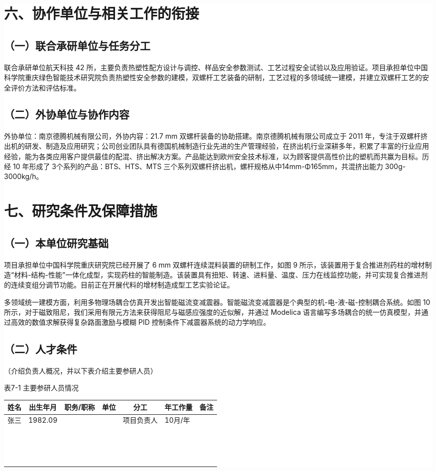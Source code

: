 ## 

# 六、协作单位与相关工作的衔接

## （一）联合承研单位与任务分工

联合承研单位航天科技 42 所，主要负责热塑性配方设计与调控、样品安全参数测试、工艺过程安全试验以及应用验证。项目承担单位中国科学院重庆绿色智能技术研究院负责热塑性安全参数的建模，双螺杆工艺装备的研制，工艺过程的多领域统一建模，并建立双螺杆工艺的安全评价方法和评估标准。

## （二）外协单位与协作内容

外协单位：南京德腾机械有限公司，外协内容：21.7 mm 双螺杆装备的协助搭建。南京德腾机械有限公司成立于 2011 年，专注于双螺杆挤出机的研发、制造及应用研究；公司创业团队具有德国机械制造行业先进的生产管理经验，在挤出机行业深耕多年，积累了丰富的行业应用经验，能为各类应用客户提供最佳的配混、挤出解决方案。产品能达到欧州安全技术标准，以为顾客提供高性价比的塑机而共赢为目标。历经 10 年形成了 3个系列的产品：BTS、HTS、MTS 三个系列双螺杆挤出机，螺杆规格从中14mm-Φ165mm，共混挤出能力 300g-3000kg/h。


# 七、研究条件及保障措施

## （一）本单位研究基础

项目承担单位中国科学院重庆研究院已经开展了 6 mm 双螺杆连续混料装置的研制工作，如图 9 所示，该装置用于复合推进剂药柱的增材制造“材料-结构-性能”一体化成型，实现药柱的智能制造。该装置具有扭矩、转速、进料量、温度、压力在线监控功能，并可实现复合推进剂的连续变组分调节功能。目前正在开展代料的增材制造成型工艺实验论证。

多领域统一建模方面，利用多物理场耦合仿真开发出智能磁流变减震器。智能磁流变减震器是个典型的机-电-液-磁-控制耦合系统。如图 10 所示，对于磁致阻尼，我们采用有限元方法来获得阻尼与磁感应强度的近似解，并通过 Modelica 语言编写多场耦合的统一仿真模型，并通过高效的数值求解获得复杂路面激励与模糊 PID 控制条件下减震器系统的动力学响应。

## （二）人才条件

（介绍负责人概况，并以下表介绍主要参研人员）

表7-1 主要参研人员情况

| 姓名 | 出生年月 | 职务/职称 | 单位 | 分工       | 年工作量 | 备注 |
|------|----------|-----------|------|------------|----------|------|
| 张三 | 1982.09  |           |      | 项目负责人 | 10月/年  |      |
|      |          |           |      |            |          |      |
|      |          |           |      |            |          |      |
|      |          |           |      |            |          |      |
|      |          |           |      |            |          |      |
|      |          |           |      |            |          |      |
|      |          |           |      |            |          |      |
|      |          |           |      |            |          |      |
|      |          |           |      |            |          |      |
|      |          |           |      |            |          |      |
|      |          |           |      |            |          |      |
|      |          |           |      |            |          |      |
|      |          |           |      |            |          |      |
|      |          |           |      |            |          |      |
|      |          |           |      |            |          |      |
|      |          |           |      |            |          |      |